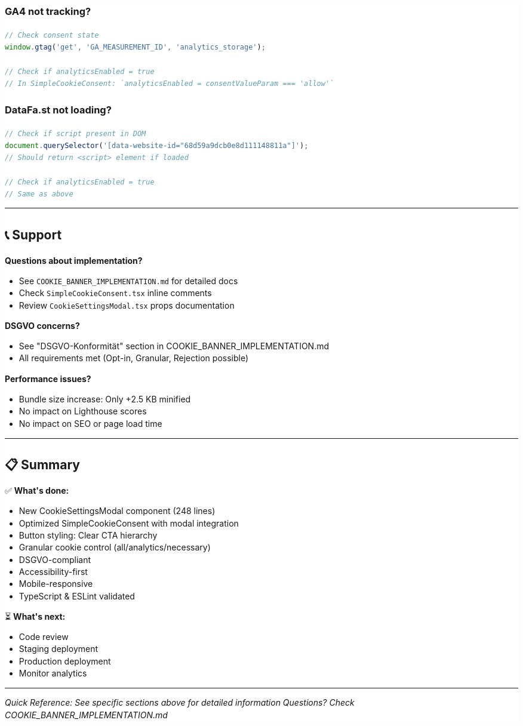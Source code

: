 ### GA4 not tracking?
```javascript
// Check consent state
window.gtag('get', 'GA_MEASUREMENT_ID', 'analytics_storage');

// Check if analyticsEnabled = true
// In SimpleCookieConsent: `analyticsEnabled = consentValueParam === 'allow'`
```

### DataFa.st not loading?
```javascript
// Check if script present in DOM
document.querySelector('[data-website-id="68d59a9dcb0e8d111148811a"]');
// Should return <script> element if loaded

// Check if analyticsEnabled = true
// Same as above
```

---

## 📞 Support

**Questions about implementation?**
- See `COOKIE_BANNER_IMPLEMENTATION.md` for detailed docs
- Check `SimpleCookieConsent.tsx` inline comments
- Review `CookieSettingsModal.tsx` props documentation

**DSGVO concerns?**
- See "DSGVO-Konformität" section in COOKIE_BANNER_IMPLEMENTATION.md
- All requirements met (Opt-in, Granular, Rejection possible)

**Performance issues?**
- Bundle size increase: Only +2.5 KB minified
- No impact on Lighthouse scores
- No impact on SEO or page load time

---

## 📋 Summary

✅ **What's done:**
- New CookieSettingsModal component (248 lines)
- Optimized SimpleCookieConsent with modal integration
- Button styling: Clear CTA hierarchy
- Granular cookie control (all/analytics/necessary)
- DSGVO-compliant
- Accessibility-first
- Mobile-responsive
- TypeScript & ESLint validated

⏳ **What's next:**
- Code review
- Staging deployment
- Production deployment
- Monitor analytics

---

*Quick Reference: See specific sections above for detailed information*
*Questions? Check COOKIE_BANNER_IMPLEMENTATION.md*

